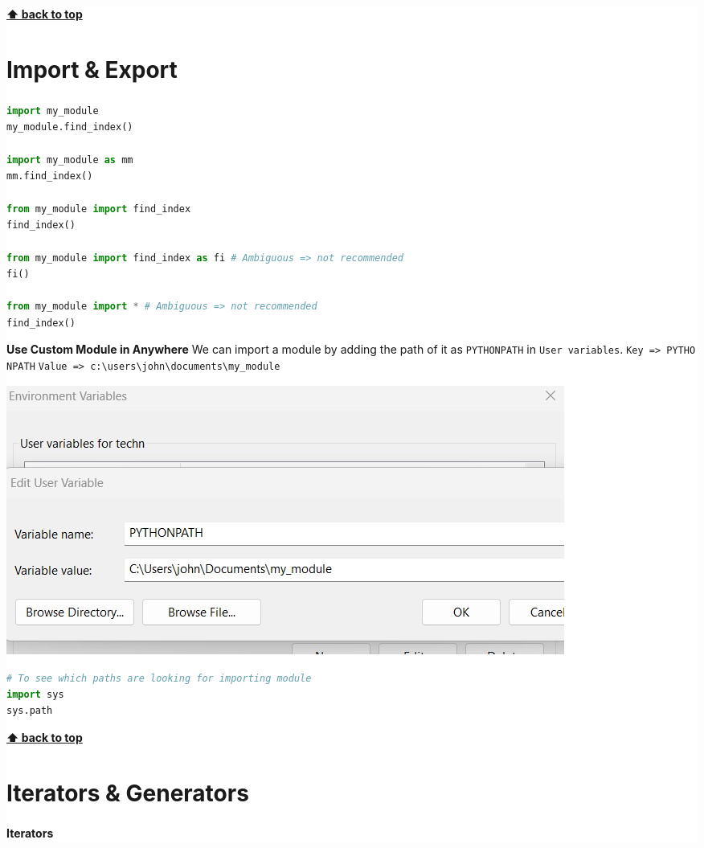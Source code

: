 **[⬆ back to top](#table-of-contents)**

# Import & Export
```python
import my_module
my_module.find_index()

import my_module as mm
mm.find_index()

from my_module import find_index
find_index()

from my_module import find_index as fi # Ambiguous => not recommended
fi()

from my_module import * # Ambiguous => not recommended
find_index()
```
**Use Custom Module in Anywhere**
We can import a module by adding the path of it as `PYTHONPATH` in `User variables`.
`Key => PYTHONPATH`
`Value => c:\users\john\documents\my_module` 

 <img src="images/PYTHONPATH.jpg"> 
 
 ```python
# To see which paths are looking for importing module
import sys
sys.path
 ```

**[⬆ back to top](#table-of-contents)**

# Iterators & Generators
**Iterators**